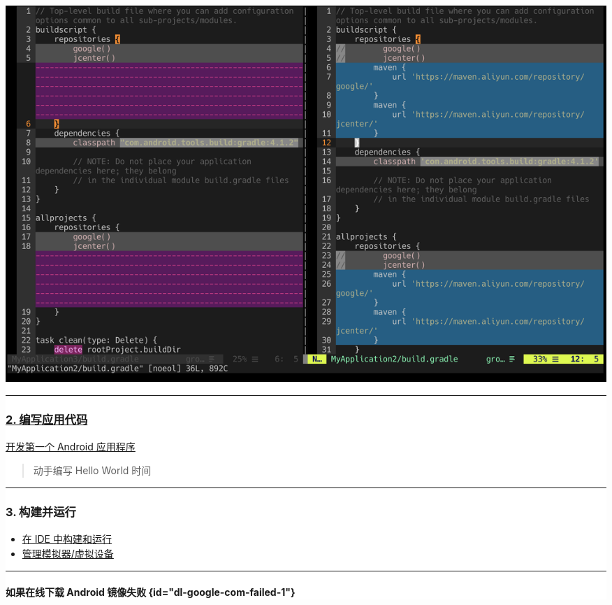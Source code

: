 ![](images/chap0x06/maven-mirror-in-build.gradle.png)

---

### [2. 编写应用代码](https://developer.android.com/studio/write)

[开发第一个 Android 应用程序](https://developer.android.com/training/basics/firstapp)

> 动手编写 Hello World 时间

---

### 3. 构建并运行

* [在 IDE 中构建和运行](https://developer.android.com/studio/run)
* [管理模拟器/虚拟设备](https://developer.android.com/studio/run/managing-avds)

---

#### 如果在线下载 Android 镜像失败 {id="dl-google-com-failed-1"}
